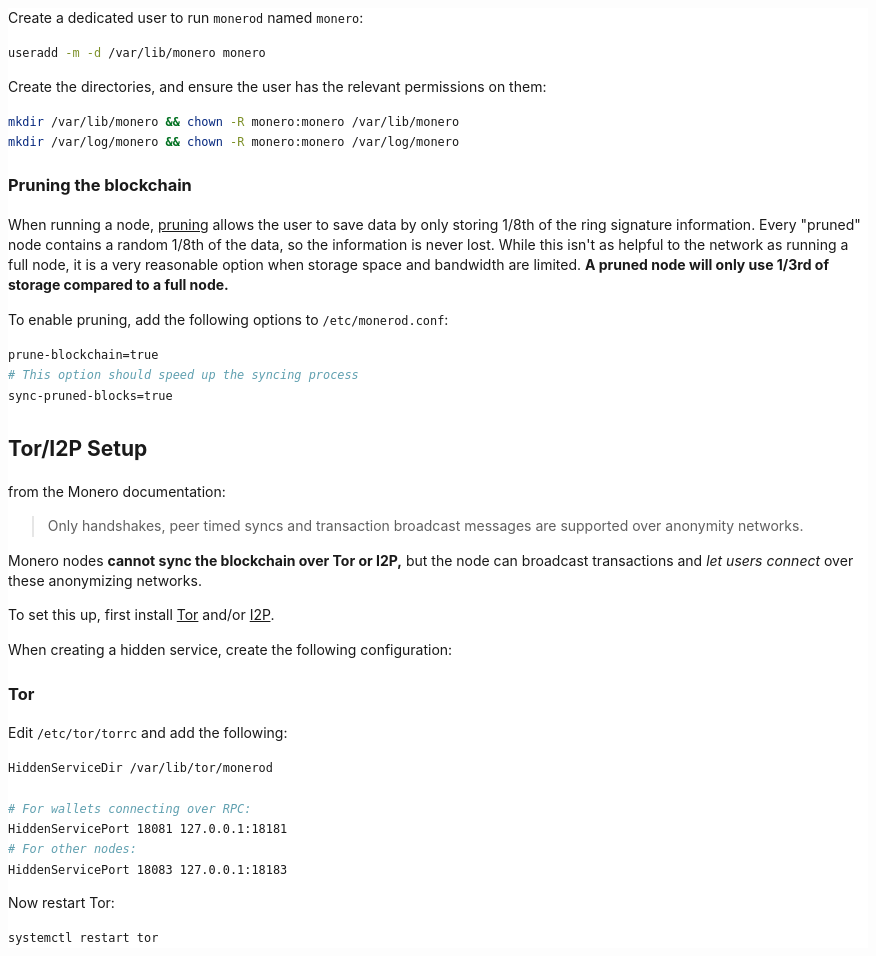 Create a dedicated user to run `monerod` named `monero`:
```sh
useradd -m -d /var/lib/monero monero
```

Create the directories, and ensure the user has the relevant permissions on them:
```sh
mkdir /var/lib/monero && chown -R monero:monero /var/lib/monero
mkdir /var/log/monero && chown -R monero:monero /var/log/monero
```

### Pruning the blockchain

When running a node, [pruning](https://www.getmonero.org/resources/moneropedia/pruning.html) allows the user to save data by only storing 1/8th of the ring signature information. Every "pruned" node contains a random 1/8th of the data, so the information is never lost. While this isn't as helpful to the network as running a full node, it is a very reasonable option when storage space and bandwidth are limited. **A pruned node will only use 1/3rd of storage compared to a full node.**

To enable pruning, add the following options to `/etc/monerod.conf`:
```sh
prune-blockchain=true
# This option should speed up the syncing process
sync-pruned-blocks=true
```

## Tor/I2P Setup

from the Monero documentation:

> Only handshakes, peer timed syncs and transaction broadcast messages are supported over anonymity networks.

Monero nodes **cannot sync the blockchain over Tor or I2P,** but the node can broadcast transactions and *let users connect* over these anonymizing networks.

To set this up, first install [Tor](/server/tor) and/or [I2P](/server/i2p).

When creating a hidden service, create the following configuration:

### Tor

Edit `/etc/tor/torrc` and add the following:

```sh
HiddenServiceDir /var/lib/tor/monerod

# For wallets connecting over RPC:
HiddenServicePort 18081 127.0.0.1:18181
# For other nodes:
HiddenServicePort 18083 127.0.0.1:18183
```

Now restart Tor:
```sh
systemctl restart tor
```
